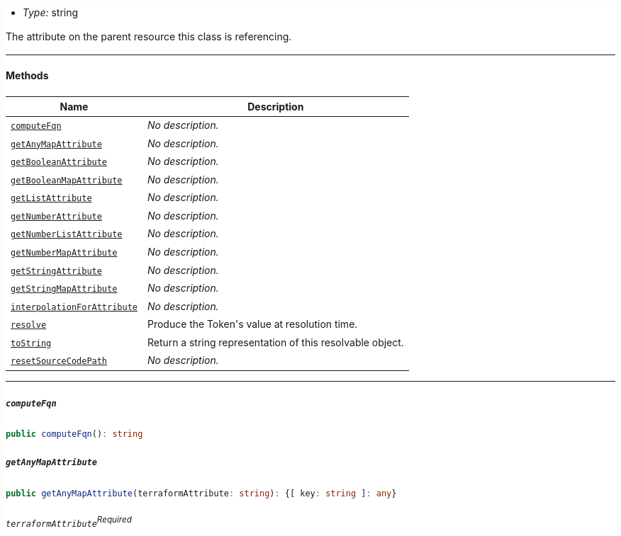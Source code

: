 - *Type:* string

The attribute on the parent resource this class is referencing.

---

#### Methods <a name="Methods" id="Methods"></a>

| **Name** | **Description** |
| --- | --- |
| <code><a href="#@cdktf/provider-databricks.app.AppActiveDeploymentDeploymentArtifactsOutputReference.computeFqn">computeFqn</a></code> | *No description.* |
| <code><a href="#@cdktf/provider-databricks.app.AppActiveDeploymentDeploymentArtifactsOutputReference.getAnyMapAttribute">getAnyMapAttribute</a></code> | *No description.* |
| <code><a href="#@cdktf/provider-databricks.app.AppActiveDeploymentDeploymentArtifactsOutputReference.getBooleanAttribute">getBooleanAttribute</a></code> | *No description.* |
| <code><a href="#@cdktf/provider-databricks.app.AppActiveDeploymentDeploymentArtifactsOutputReference.getBooleanMapAttribute">getBooleanMapAttribute</a></code> | *No description.* |
| <code><a href="#@cdktf/provider-databricks.app.AppActiveDeploymentDeploymentArtifactsOutputReference.getListAttribute">getListAttribute</a></code> | *No description.* |
| <code><a href="#@cdktf/provider-databricks.app.AppActiveDeploymentDeploymentArtifactsOutputReference.getNumberAttribute">getNumberAttribute</a></code> | *No description.* |
| <code><a href="#@cdktf/provider-databricks.app.AppActiveDeploymentDeploymentArtifactsOutputReference.getNumberListAttribute">getNumberListAttribute</a></code> | *No description.* |
| <code><a href="#@cdktf/provider-databricks.app.AppActiveDeploymentDeploymentArtifactsOutputReference.getNumberMapAttribute">getNumberMapAttribute</a></code> | *No description.* |
| <code><a href="#@cdktf/provider-databricks.app.AppActiveDeploymentDeploymentArtifactsOutputReference.getStringAttribute">getStringAttribute</a></code> | *No description.* |
| <code><a href="#@cdktf/provider-databricks.app.AppActiveDeploymentDeploymentArtifactsOutputReference.getStringMapAttribute">getStringMapAttribute</a></code> | *No description.* |
| <code><a href="#@cdktf/provider-databricks.app.AppActiveDeploymentDeploymentArtifactsOutputReference.interpolationForAttribute">interpolationForAttribute</a></code> | *No description.* |
| <code><a href="#@cdktf/provider-databricks.app.AppActiveDeploymentDeploymentArtifactsOutputReference.resolve">resolve</a></code> | Produce the Token's value at resolution time. |
| <code><a href="#@cdktf/provider-databricks.app.AppActiveDeploymentDeploymentArtifactsOutputReference.toString">toString</a></code> | Return a string representation of this resolvable object. |
| <code><a href="#@cdktf/provider-databricks.app.AppActiveDeploymentDeploymentArtifactsOutputReference.resetSourceCodePath">resetSourceCodePath</a></code> | *No description.* |

---

##### `computeFqn` <a name="computeFqn" id="@cdktf/provider-databricks.app.AppActiveDeploymentDeploymentArtifactsOutputReference.computeFqn"></a>

```typescript
public computeFqn(): string
```

##### `getAnyMapAttribute` <a name="getAnyMapAttribute" id="@cdktf/provider-databricks.app.AppActiveDeploymentDeploymentArtifactsOutputReference.getAnyMapAttribute"></a>

```typescript
public getAnyMapAttribute(terraformAttribute: string): {[ key: string ]: any}
```

###### `terraformAttribute`<sup>Required</sup> <a name="terraformAttribute" id="@cdktf/provider-databricks.app.AppActiveDeploymentDeploymentArtifactsOutputReference.getAnyMapAttribute.parameter.terraformAttribute"></a>
